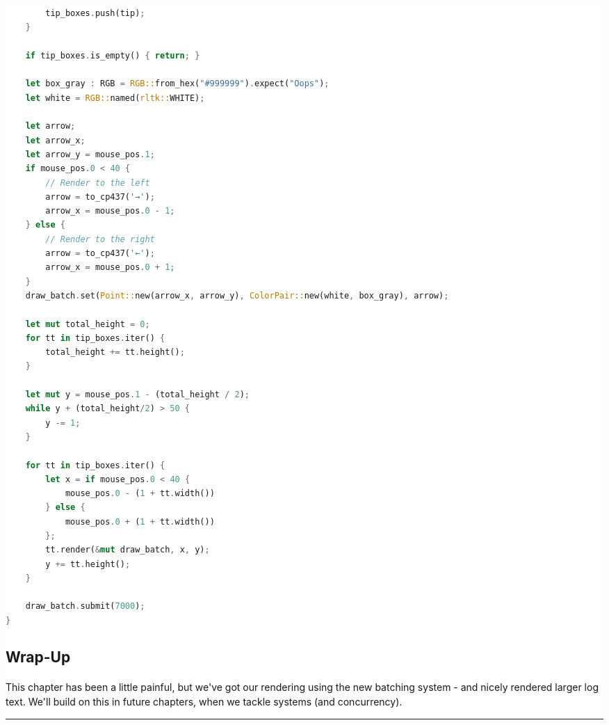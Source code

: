 ```rust
        tip_boxes.push(tip);
    }

    if tip_boxes.is_empty() { return; }

    let box_gray : RGB = RGB::from_hex("#999999").expect("Oops");
    let white = RGB::named(rltk::WHITE);

    let arrow;
    let arrow_x;
    let arrow_y = mouse_pos.1;
    if mouse_pos.0 < 40 {
        // Render to the left
        arrow = to_cp437('→');
        arrow_x = mouse_pos.0 - 1;
    } else {
        // Render to the right
        arrow = to_cp437('←');
        arrow_x = mouse_pos.0 + 1;
    }
    draw_batch.set(Point::new(arrow_x, arrow_y), ColorPair::new(white, box_gray), arrow);

    let mut total_height = 0;
    for tt in tip_boxes.iter() {
        total_height += tt.height();
    }

    let mut y = mouse_pos.1 - (total_height / 2);
    while y + (total_height/2) > 50 {
        y -= 1;
    }

    for tt in tip_boxes.iter() {
        let x = if mouse_pos.0 < 40 {
            mouse_pos.0 - (1 + tt.width())
        } else {
            mouse_pos.0 + (1 + tt.width())
        };
        tt.render(&mut draw_batch, x, y);
        y += tt.height();
    }

    draw_batch.submit(7000);
}
```

## Wrap-Up

This chapter has been a little painful, but we've got our rendering using the new batching system - and nicely rendered larger log text. We'll build on this in future chapters, when we tackle systems (and concurrency).

---